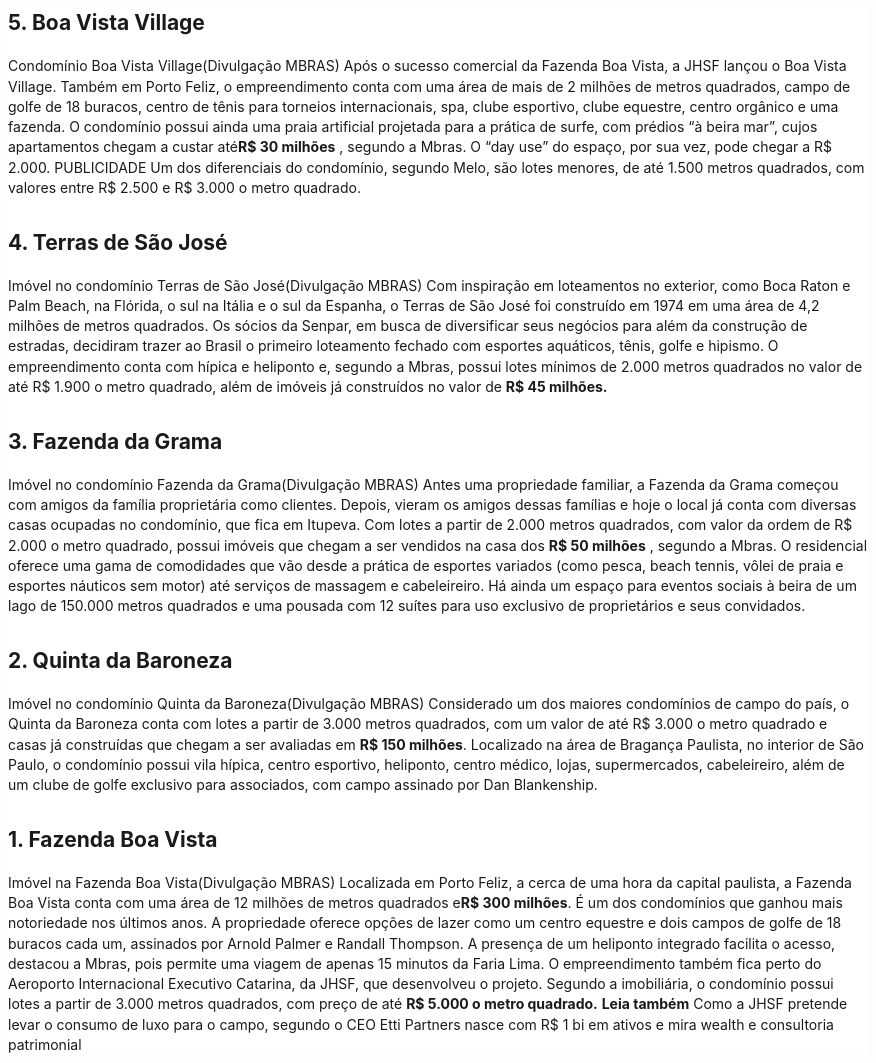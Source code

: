## 5. Boa Vista Village
Condomínio Boa Vista Village(Divulgação MBRAS)
Após o sucesso comercial da Fazenda Boa Vista, a JHSF lançou o Boa Vista Village. Também em Porto Feliz, o empreendimento conta com uma área de mais de 2 milhões de metros quadrados, campo de golfe de 18 buracos, centro de tênis para torneios internacionais, spa, clube esportivo, clube equestre, centro orgânico e uma fazenda.
O condomínio possui ainda uma praia artificial projetada para a prática de surfe, com prédios “à beira mar”, cujos apartamentos chegam a custar até**R$ 30 milhões** , segundo a Mbras. O “day use” do espaço, por sua vez, pode chegar a R$ 2.000.
PUBLICIDADE
Um dos diferenciais do condomínio, segundo Melo, são lotes menores, de até 1.500 metros quadrados, com valores entre R$ 2.500 e R$ 3.000 o metro quadrado.
## 4. Terras de São José
Imóvel no condomínio Terras de São José(Divulgação MBRAS)
Com inspiração em loteamentos no exterior, como Boca Raton e Palm Beach, na Flórida, o sul na Itália e o sul da Espanha, o Terras de São José foi construído em 1974 em uma área de 4,2 milhões de metros quadrados.
Os sócios da Senpar, em busca de diversificar seus negócios para além da construção de estradas, decidiram trazer ao Brasil o primeiro loteamento fechado com esportes aquáticos, tênis, golfe e hipismo.
O empreendimento conta com hípica e heliponto e, segundo a Mbras, possui lotes mínimos de 2.000 metros quadrados no valor de até R$ 1.900 o metro quadrado, além de imóveis já construídos no valor de **R$ 45 milhões.**
## 3. Fazenda da Grama
Imóvel no condomínio Fazenda da Grama(Divulgação MBRAS)
Antes uma propriedade familiar, a Fazenda da Grama começou com amigos da família proprietária como clientes. Depois, vieram os amigos dessas famílias e hoje o local já conta com diversas casas ocupadas no condomínio, que fica em Itupeva.
Com lotes a partir de 2.000 metros quadrados, com valor da ordem de R$ 2.000 o metro quadrado, possui imóveis que chegam a ser vendidos na casa dos **R$ 50 milhões** , segundo a Mbras.
O residencial oferece uma gama de comodidades que vão desde a prática de esportes variados (como pesca, beach tennis, vôlei de praia e esportes náuticos sem motor) até serviços de massagem e cabeleireiro.
Há ainda um espaço para eventos sociais à beira de um lago de 150.000 metros quadrados e uma pousada com 12 suítes para uso exclusivo de proprietários e seus convidados.
## 2. Quinta da Baroneza
Imóvel no condomínio Quinta da Baroneza(Divulgação MBRAS)
Considerado um dos maiores condomínios de campo do país, o Quinta da Baroneza conta com lotes a partir de 3.000 metros quadrados, com um valor de até R$ 3.000 o metro quadrado e casas já construídas que chegam a ser avaliadas em **R$ 150 milhões**.
Localizado na área de Bragança Paulista, no interior de São Paulo, o condomínio possui vila hípica, centro esportivo, heliponto, centro médico, lojas, supermercados, cabeleireiro, além de um clube de golfe exclusivo para associados, com campo assinado por Dan Blankenship.
## 1. Fazenda Boa Vista
Imóvel na Fazenda Boa Vista(Divulgação MBRAS)
Localizada em Porto Feliz, a cerca de uma hora da capital paulista, a Fazenda Boa Vista conta com uma área de 12 milhões de metros quadrados e**R$ 300 milhões**.
É um dos condomínios que ganhou mais notoriedade nos últimos anos. A propriedade oferece opções de lazer como um centro equestre e dois campos de golfe de 18 buracos cada um, assinados por Arnold Palmer e Randall Thompson.
A presença de um heliponto integrado facilita o acesso, destacou a Mbras, pois permite uma viagem de apenas 15 minutos da Faria Lima. O empreendimento também fica perto do Aeroporto Internacional Executivo Catarina, da JHSF, que desenvolveu o projeto.
Segundo a imobiliária, o condomínio possui lotes a partir de 3.000 metros quadrados, com preço de até **R$ 5.000 o metro quadrado.**
**Leia também**
Como a JHSF pretende levar o consumo de luxo para o campo, segundo o CEO
Etti Partners nasce com R$ 1 bi em ativos e mira wealth e consultoria patrimonial